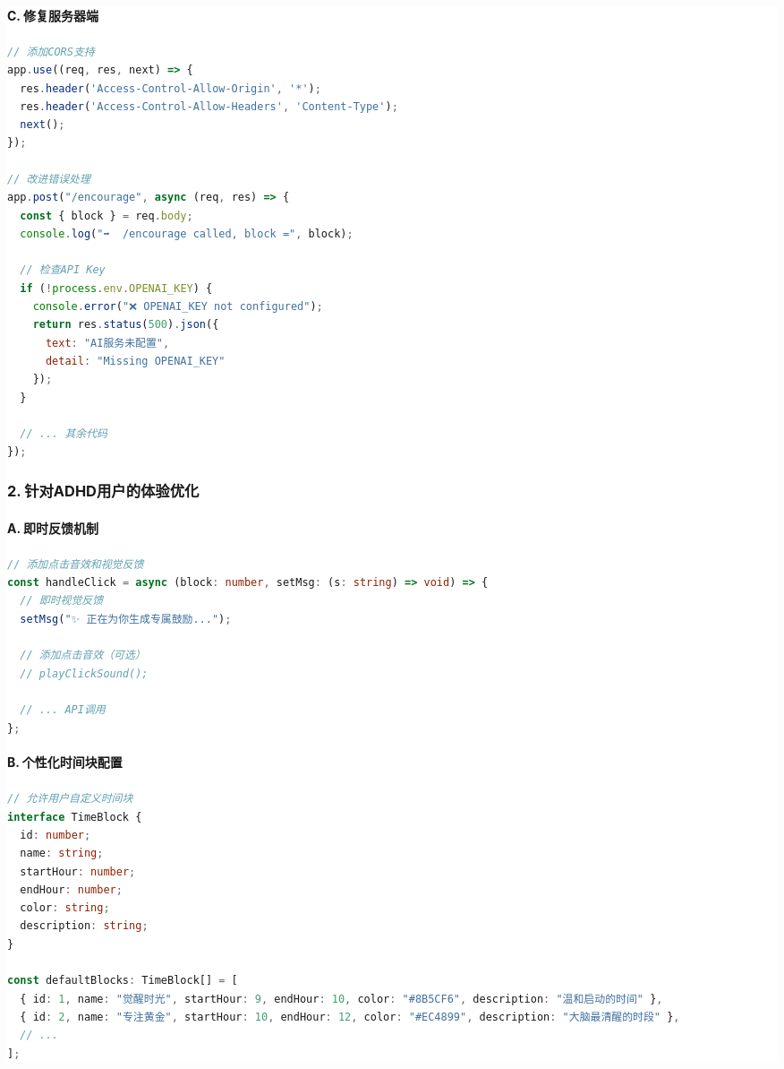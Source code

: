 #### C. 修复服务器端
```javascript
// 添加CORS支持
app.use((req, res, next) => {
  res.header('Access-Control-Allow-Origin', '*');
  res.header('Access-Control-Allow-Headers', 'Content-Type');
  next();
});

// 改进错误处理
app.post("/encourage", async (req, res) => {
  const { block } = req.body;
  console.log("➡️  /encourage called, block =", block);

  // 检查API Key
  if (!process.env.OPENAI_KEY) {
    console.error("❌ OPENAI_KEY not configured");
    return res.status(500).json({ 
      text: "AI服务未配置", 
      detail: "Missing OPENAI_KEY" 
    });
  }

  // ... 其余代码
});
```

### 2. 针对ADHD用户的体验优化

#### A. 即时反馈机制
```typescript
// 添加点击音效和视觉反馈
const handleClick = async (block: number, setMsg: (s: string) => void) => {
  // 即时视觉反馈
  setMsg("✨ 正在为你生成专属鼓励...");
  
  // 添加点击音效（可选）
  // playClickSound();
  
  // ... API调用
};
```

#### B. 个性化时间块配置
```typescript
// 允许用户自定义时间块
interface TimeBlock {
  id: number;
  name: string;
  startHour: number;
  endHour: number;
  color: string;
  description: string;
}

const defaultBlocks: TimeBlock[] = [
  { id: 1, name: "觉醒时光", startHour: 9, endHour: 10, color: "#8B5CF6", description: "温和启动的时间" },
  { id: 2, name: "专注黄金", startHour: 10, endHour: 12, color: "#EC4899", description: "大脑最清醒的时段" },
  // ...
];
```
